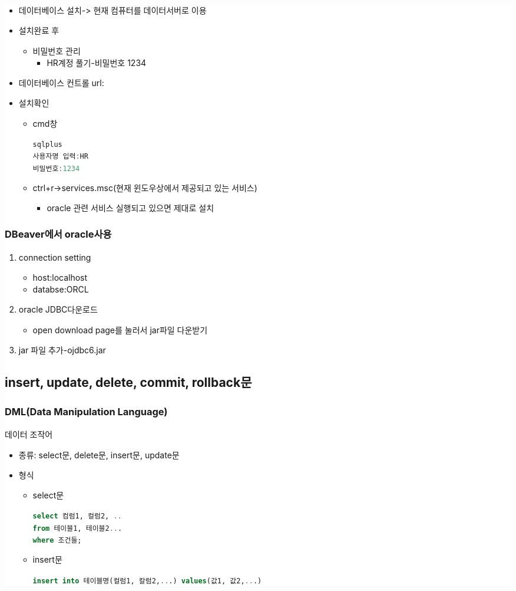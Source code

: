 * 데이터베이스 설치-> 현재 컴퓨터를 데이터서버로 이용

* 설치완료 후

  * 비밀번호 관리
    * HR계정 풀기-비밀번호 1234

* 데이터베이스 컨트롤 url: 

* 설치확인

  * cmd창

    ```powershell
    sqlplus
    사용자명 입력:HR
    비밀번호:1234
    ```

  * ctrl+r->services.msc(현재 윈도우상에서 제공되고 있는 서비스)

    * oracle 관련 서비스 실행되고 있으면 제대로 설치

### DBeaver에서 oracle사용

1. connection setting
   * host:localhost
   * databse:ORCL

2. oracle JDBC다운로드
   * open download page를 눌러서 jar파일 다운받기
3. jar 파일 추가-ojdbc6.jar



## insert, update, delete, commit, rollback문

### DML(Data Manipulation Language)

데이터 조작어

* 종류: select문, delete문, insert문, update문

* 형식

  * select문

    ```sql
    select 컴럼1, 컬럼2, .. 
    from 테이블1, 테이블2...
    where 조건들;
    ```

  * insert문

    ```sql
    insert into 테이블명(컬럼1, 칼럼2,...) values(값1, 값2,...)
    ```
